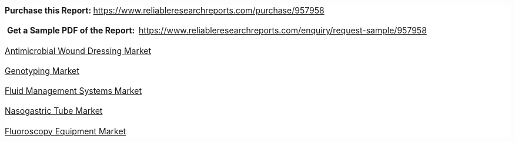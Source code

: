 <p><strong>Purchase this Report: </strong><a href="https://www.reliableresearchreports.com/purchase/957958">https://www.reliableresearchreports.com/purchase/957958</a></p>
<p>&nbsp;<strong>Get a Sample PDF of the Report:&nbsp;&nbsp;</strong><a href="https://www.reliableresearchreports.com/enquiry/request-sample/957958">https://www.reliableresearchreports.com/enquiry/request-sample/957958</a></p>
<p><strong></strong></p>
<p><p><a href="https://github.com/irfadac/Market-Research-Report-List-1/blob/main/antimicrobial-wound-dressing-market.md">Antimicrobial Wound Dressing Market</a></p><p><a href="https://github.com/mharielmesa/Market-Research-Report-List-1/blob/main/genotyping-market.md">Genotyping Market</a></p><p><a href="https://github.com/yoshih12/Market-Research-Report-List-1/blob/main/fluid-management-systems-market.md">Fluid Management Systems Market</a></p><p><a href="https://github.com/juniordelafrance/Market-Research-Report-List-1/blob/main/nasogastric-tube-market.md">Nasogastric Tube Market</a></p><p><a href="https://github.com/guneycigdem35/Market-Research-Report-List-1/blob/main/fluoroscopy-equipment-market.md">Fluoroscopy Equipment Market</a></p></p>